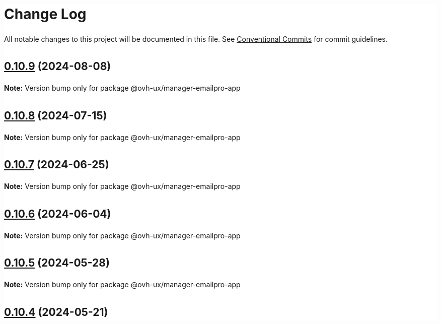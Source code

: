 # Change Log

All notable changes to this project will be documented in this file.
See [Conventional Commits](https://conventionalcommits.org) for commit guidelines.

## [0.10.9](https://github.com/ovh/manager/compare/@ovh-ux/manager-emailpro-app@0.10.8...@ovh-ux/manager-emailpro-app@0.10.9) (2024-08-08)

**Note:** Version bump only for package @ovh-ux/manager-emailpro-app





## [0.10.8](https://github.com/ovh/manager/compare/@ovh-ux/manager-emailpro-app@0.10.7...@ovh-ux/manager-emailpro-app@0.10.8) (2024-07-15)

**Note:** Version bump only for package @ovh-ux/manager-emailpro-app





## [0.10.7](https://github.com/ovh/manager/compare/@ovh-ux/manager-emailpro-app@0.10.6...@ovh-ux/manager-emailpro-app@0.10.7) (2024-06-25)

**Note:** Version bump only for package @ovh-ux/manager-emailpro-app





## [0.10.6](https://github.com/ovh/manager/compare/@ovh-ux/manager-emailpro-app@0.10.5...@ovh-ux/manager-emailpro-app@0.10.6) (2024-06-04)

**Note:** Version bump only for package @ovh-ux/manager-emailpro-app





## [0.10.5](https://github.com/ovh/manager/compare/@ovh-ux/manager-emailpro-app@0.10.4...@ovh-ux/manager-emailpro-app@0.10.5) (2024-05-28)

**Note:** Version bump only for package @ovh-ux/manager-emailpro-app





## [0.10.4](https://github.com/ovh/manager/compare/@ovh-ux/manager-emailpro-app@0.10.3...@ovh-ux/manager-emailpro-app@0.10.4) (2024-05-21)
